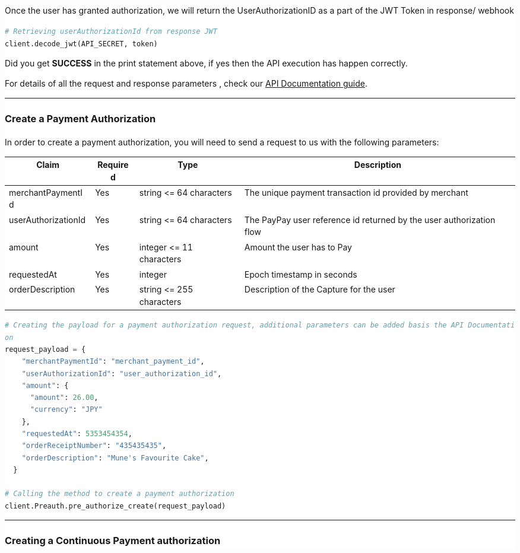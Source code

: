 Once the user has granted authorization, we will return the UserAuthorizationID as a part of the JWT Token in response/ webhook


```py
# Retrieving userAuthorizationId from response JWT
client.decode_jwt(API_SECRET, token)
```

Did you get **SUCCESS** in the print statement above, if yes then the API execution has happen correctly.

For details of all the request and response parameters , check our [API Documentation guide](https://www.paypay.ne.jp/opa/doc/v1.0/preauth_capture#operation/createAuth).

<hr>

### Create a Payment Authorization

In order to create a payment authorization, you will need to send a request to us with the following parameters:

| Claim  | Required  |Type   | Description  |  
|---|---|---|---|
| merchantPaymentId | Yes | string <= 64 characters	 | The unique payment transaction id provided by merchant |
| userAuthorizationId | Yes | string <= 64 characters	 | The PayPay user reference id returned by the user authorization flow |
| amount | Yes | integer <= 11 characters	 | Amount the user has to Pay |
| requestedAt | Yes | integer | Epoch timestamp in seconds |
| orderDescription | Yes | string <= 255 characters	| Description of the Capture for the user |

```py
# Creating the payload for a payment authorization request, additional parameters can be added basis the API Documentation
request_payload = {
    "merchantPaymentId": "merchant_payment_id",
    "userAuthorizationId": "user_authorization_id",
    "amount": {
      "amount": 26.00,
      "currency": "JPY"
    },
    "requestedAt": 5353454354,
    "orderReceiptNumber": "435435435",
    "orderDescription": "Mune's Favourite Cake",
  }

# Calling the method to create a payment authorization
client.Preauth.pre_authorize_create(request_payload)
```

<hr>

### Creating a Continuous Payment authorization
